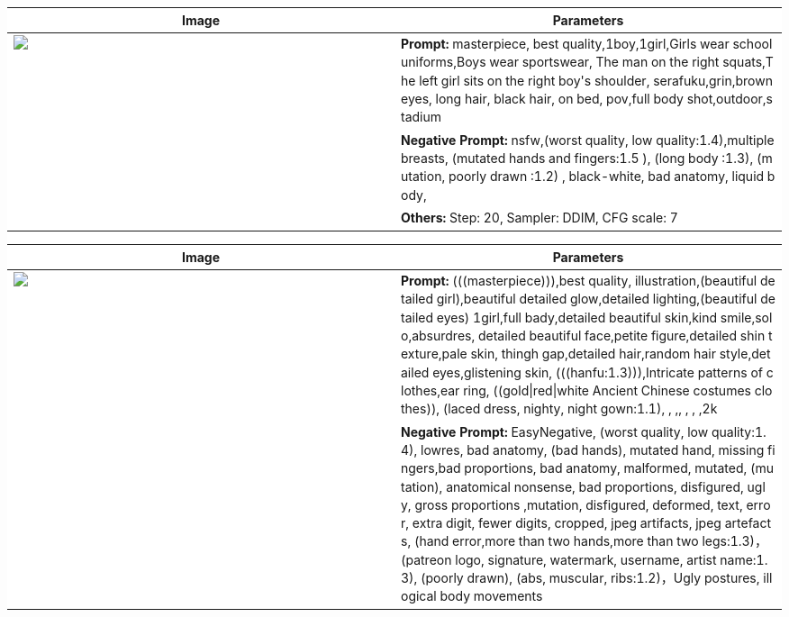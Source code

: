 



<table style="width:100%">
<thead>
<tr>
<th style="width:50%" align="center" >Image</th>
<th style="width:50%" align="center">Parameters</th>
</tr>
</thead>
<tbody>
<tr>
<td style="word-break: break-all;" align="left" rowspan="3"><img src="https://image.civitai.com/xG1nkqKTMzGDvpLrqFT7WA/79c909c3-a90d-48f9-4f3d-565f5dbe9900/width=840/79c909c3-a90d-48f9-4f3d-565f5dbe9900.jpeg"></td>
<td style="word-break: break-all;" align="left" colspan="1"><b>Prompt:</b> masterpiece, best quality,1boy,1girl,Girls wear school uniforms,Boys wear sportswear,
The man on the right squats,The left girl sits on the right boy's shoulder, serafuku,grin,brown eyes, long hair, black hair, on bed, pov,full body shot,outdoor,stadium </td>
</tr>
<tr>
<td style="word-break: break-all;" align="left"><b>Negative Prompt:</b> nsfw,(worst quality, low quality:1.4),multiple breasts, (mutated hands and fingers:1.5 ), (long body :1.3), (mutation, poorly drawn :1.2) , black-white, bad anatomy, liquid body, </td>
</tr>
<tr>
<td style="word-break: break-all;" align="left"><b>Others:</b> Step: 20, Sampler: DDIM, CFG scale: 7 </td>
</tr>
</tbody>
</table>





<table style="width:100%">
<thead>
<tr>
<th style="width:50%" align="center" >Image</th>
<th style="width:50%" align="center">Parameters</th>
</tr>
</thead>
<tbody>
<tr>
<td style="word-break: break-all;" align="left" rowspan="3"><img src="https://aigodlike-prod.oss-cn-beijing.aliyuncs.com/img/paintings/1640364178726191104?x-oss-process=style/preview"></td>
<td style="word-break: break-all;" align="left" colspan="1"><b>Prompt:</b> (((masterpiece))),best quality, illustration,(beautiful detailed girl),beautiful detailed glow,detailed lighting,(beautiful detailed eyes)
1girl,full bady,detailed beautiful skin,kind smile,solo,absurdres, detailed beautiful face,petite figure,detailed shin texture,pale skin, thingh gap,detailed hair,random hair style,detailed eyes,glistening skin,
(((hanfu:1.3))),Intricate patterns of clothes,ear ring, ((gold|red|white Ancient Chinese costumes clothes)), (laced dress, nighty, night gown:1.1),
<lora:3Guofeng3_v32Light:0.5>,<lora:realisticVisionV13_v13:0.5> ,<lora:koreanDollLikeness_v10:0.4>, <lora:japaneseDollLikeness_v10:0.2>, <lora:cuteGirlMix4_v10:0.6>, <lora:taiwanDollLikeness_v10:0.2>,2k
 </td>
</tr>
<tr>
<td style="word-break: break-all;" align="left"><b>Negative Prompt:</b> EasyNegative,  (worst quality, low quality:1.4), lowres, bad anatomy, (bad hands), mutated hand, missing fingers,bad proportions, bad anatomy, malformed, mutated, (mutation), anatomical nonsense, bad proportions, disfigured, ugly, gross proportions ,mutation, disfigured, deformed, text, error,  extra digit, fewer digits, cropped, jpeg artifacts, jpeg artefacts, (hand error,more than two hands,more than two legs:1.3)，(patreon logo, signature, watermark, username, artist name:1.3),  (poorly drawn), (abs, muscular, ribs:1.2)，Ugly postures, illogical body movements